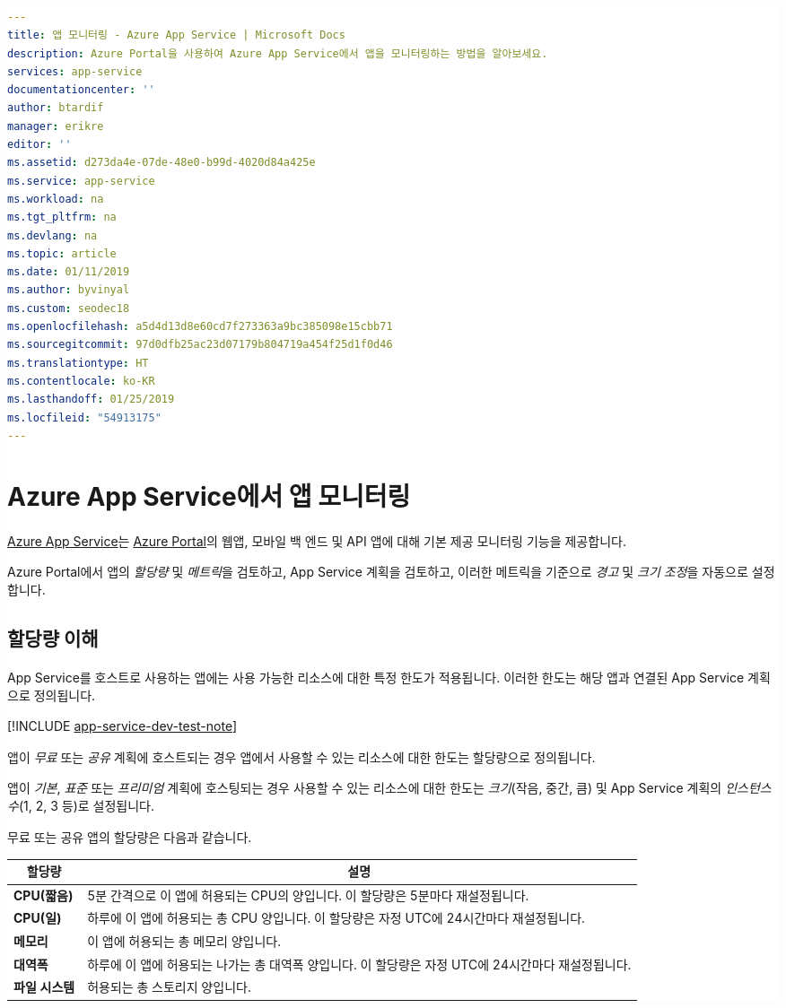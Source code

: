 ```yaml
---
title: 앱 모니터링 - Azure App Service | Microsoft Docs
description: Azure Portal을 사용하여 Azure App Service에서 앱을 모니터링하는 방법을 알아보세요.
services: app-service
documentationcenter: ''
author: btardif
manager: erikre
editor: ''
ms.assetid: d273da4e-07de-48e0-b99d-4020d84a425e
ms.service: app-service
ms.workload: na
ms.tgt_pltfrm: na
ms.devlang: na
ms.topic: article
ms.date: 01/11/2019
ms.author: byvinyal
ms.custom: seodec18
ms.openlocfilehash: a5d4d13d8e60cd7f273363a9bc385098e15cbb71
ms.sourcegitcommit: 97d0dfb25ac23d07179b804719a454f25d1f0d46
ms.translationtype: HT
ms.contentlocale: ko-KR
ms.lasthandoff: 01/25/2019
ms.locfileid: "54913175"
---
```

# <a name="monitor-apps-in-azure-app-service"></a>Azure App Service에서 앱 모니터링
[Azure App Service](https://go.microsoft.com/fwlink/?LinkId=529714)는 [Azure Portal](https://portal.azure.com)의 웹앱, 모바일 백 엔드 및 API 앱에 대해 기본 제공 모니터링 기능을 제공합니다.

Azure Portal에서 앱의 *할당량* 및 *메트릭*을 검토하고, App Service 계획을 검토하고, 이러한 메트릭을 기준으로 *경고* 및 *크기 조정*을 자동으로 설정합니다.

## <a name="understand-quotas"></a>할당량 이해

App Service를 호스트로 사용하는 앱에는 사용 가능한 리소스에 대한 특정 한도가 적용됩니다. 이러한 한도는 해당 앱과 연결된 App Service 계획으로 정의됩니다.

[!INCLUDE [app-service-dev-test-note](../../includes/app-service-dev-test-note.md)]

앱이 *무료* 또는 *공유* 계획에 호스트되는 경우 앱에서 사용할 수 있는 리소스에 대한 한도는 할당량으로 정의됩니다.

앱이 *기본*, *표준* 또는 *프리미엄* 계획에 호스팅되는 경우 사용할 수 있는 리소스에 대한 한도는 *크기*(작음, 중간, 큼) 및 App Service 계획의 *인스턴스 수*(1, 2, 3 등)로 설정됩니다.

무료 또는 공유 앱의 할당량은 다음과 같습니다.

| 할당량 | 설명 |
| --- | --- |
| **CPU(짧음)** | 5분 간격으로 이 앱에 허용되는 CPU의 양입니다. 이 할당량은 5분마다 재설정됩니다. |
| **CPU(일)** | 하루에 이 앱에 허용되는 총 CPU 양입니다. 이 할당량은 자정 UTC에 24시간마다 재설정됩니다. |
| **메모리** | 이 앱에 허용되는 총 메모리 양입니다. |
| **대역폭** | 하루에 이 앱에 허용되는 나가는 총 대역폭 양입니다. 이 할당량은 자정 UTC에 24시간마다 재설정됩니다. |
| **파일 시스템** | 허용되는 총 스토리지 양입니다. |
